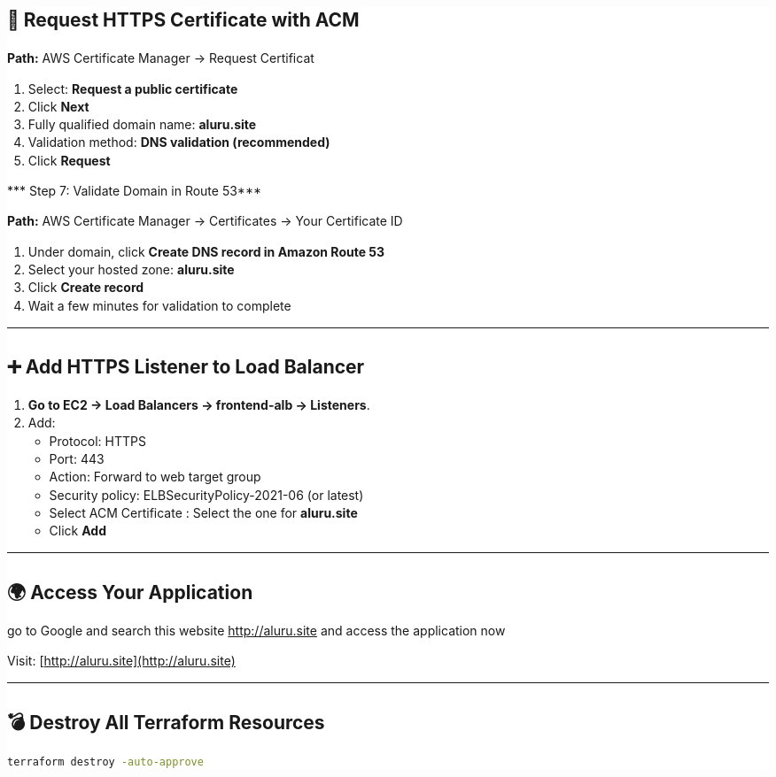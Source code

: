 
## 🔐 Request HTTPS Certificate with ACM
**Path:** AWS Certificate Manager → Request Certificat
1. Select: **Request a public certificate**
2. Click **Next**
3. Fully qualified domain name: **aluru.site**
4. Validation method: **DNS validation (recommended)**
5. Click **Request**

*** Step 7: Validate Domain in Route 53***

**Path:** AWS Certificate Manager → Certificates → Your Certificate ID

1. Under domain, click **Create DNS record in Amazon Route 53**
2. Select your hosted zone: **aluru.site**
3. Click **Create record**
4. Wait a few minutes for validation to complete

---

## ➕ Add HTTPS Listener to Load Balancer

1. **Go to EC2 → Load Balancers → frontend-alb → Listeners**.
2. Add:
   - Protocol: HTTPS
   - Port: 443
   - Action: Forward to web target group
   - Security policy: ELBSecurityPolicy-2021-06 (or latest)
   - Select ACM Certificate : Select the one for **aluru.site**
   - Click **Add**


---

## 🌍 Access Your Application

go to Google and search this website http://aluru.site and access the application now

Visit: [http://aluru.site](http://aluru.site)

---

## 💣 Destroy All Terraform Resources

```bash
terraform destroy -auto-approve
```

